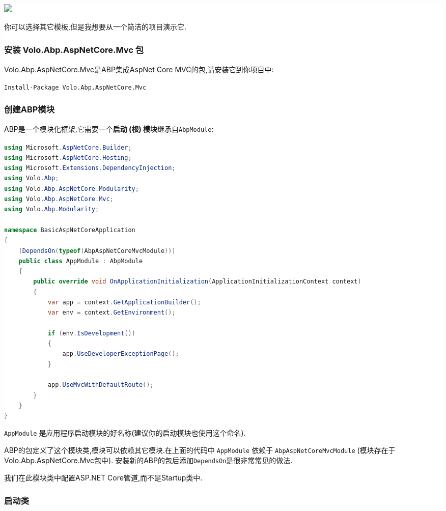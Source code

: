 ![](images/select-empty-web-application.png)

你可以选择其它模板,但是我想要从一个简洁的项目演示它.

### 安装 Volo.Abp.AspNetCore.Mvc 包

Volo.Abp.AspNetCore.Mvc是ABP集成AspNet Core MVC的包,请安装它到你项目中:

````
Install-Package Volo.Abp.AspNetCore.Mvc
````

### 创建ABP模块

ABP是一个模块化框架,它需要一个**启动 (根) 模块**继承自``AbpModule``:

````C#
using Microsoft.AspNetCore.Builder;
using Microsoft.AspNetCore.Hosting;
using Microsoft.Extensions.DependencyInjection;
using Volo.Abp;
using Volo.Abp.AspNetCore.Modularity;
using Volo.Abp.AspNetCore.Mvc;
using Volo.Abp.Modularity;

namespace BasicAspNetCoreApplication
{
    [DependsOn(typeof(AbpAspNetCoreMvcModule))]
    public class AppModule : AbpModule
    {
        public override void OnApplicationInitialization(ApplicationInitializationContext context)
        {
            var app = context.GetApplicationBuilder();
            var env = context.GetEnvironment();

            if (env.IsDevelopment())
            {
                app.UseDeveloperExceptionPage();
            }

            app.UseMvcWithDefaultRoute();
        }
    }
}
````

``AppModule`` 是应用程序启动模块的好名称(建议你的启动模块也使用这个命名).

ABP的包定义了这个模块类,模块可以依赖其它模块.在上面的代码中 ``AppModule`` 依赖于 ``AbpAspNetCoreMvcModule`` (模块存在于Volo.Abp.AspNetCore.Mvc包中). 安装新的ABP的包后添加``DependsOn``是很非常常见的做法.

我们在此模块类中配置ASP.NET Core管道,而不是Startup类中.

### 启动类
